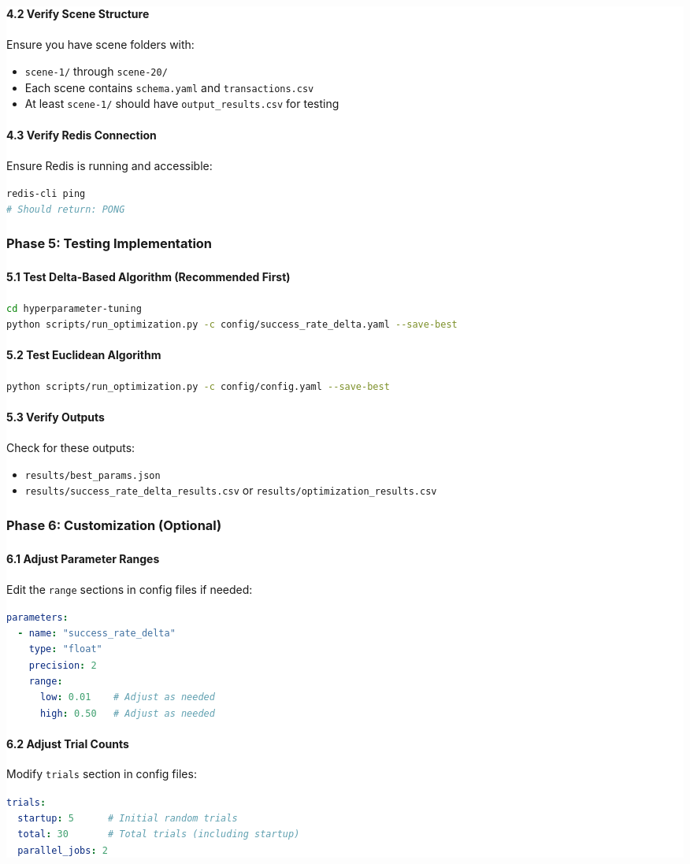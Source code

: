 #### 4.2 Verify Scene Structure
Ensure you have scene folders with:
- `scene-1/` through `scene-20/`
- Each scene contains `schema.yaml` and `transactions.csv`
- At least `scene-1/` should have `output_results.csv` for testing

#### 4.3 Verify Redis Connection
Ensure Redis is running and accessible:
```bash
redis-cli ping
# Should return: PONG
```

### Phase 5: Testing Implementation

#### 5.1 Test Delta-Based Algorithm (Recommended First)
```bash
cd hyperparameter-tuning
python scripts/run_optimization.py -c config/success_rate_delta.yaml --save-best
```

#### 5.2 Test Euclidean Algorithm
```bash
python scripts/run_optimization.py -c config/config.yaml --save-best
```

#### 5.3 Verify Outputs
Check for these outputs:
- `results/best_params.json`
- `results/success_rate_delta_results.csv` or `results/optimization_results.csv`

### Phase 6: Customization (Optional)

#### 6.1 Adjust Parameter Ranges
Edit the `range` sections in config files if needed:
```yaml
parameters:
  - name: "success_rate_delta"
    type: "float"
    precision: 2
    range:
      low: 0.01    # Adjust as needed
      high: 0.50   # Adjust as needed
```

#### 6.2 Adjust Trial Counts
Modify `trials` section in config files:
```yaml
trials:
  startup: 5      # Initial random trials
  total: 30       # Total trials (including startup)
  parallel_jobs: 2
```
